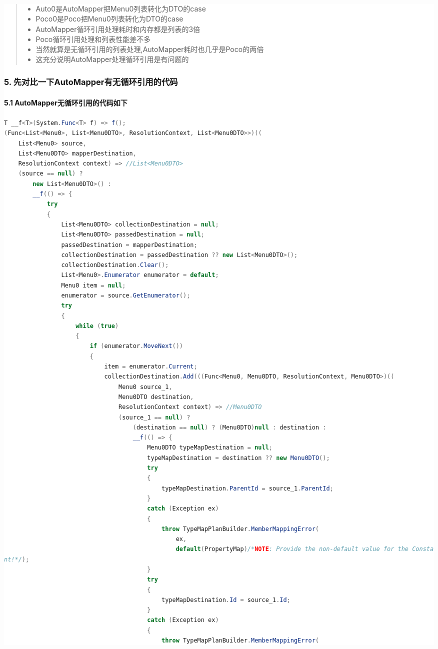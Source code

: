 >* Auto0是AutoMapper把Menu0列表转化为DTO的case
>* Poco0是Poco把Menu0列表转化为DTO的case
>* AutoMapper循环引用处理耗时和内存都是列表的3倍
>* Poco循环引用处理和列表性能差不多
>* 当然就算是无循环引用的列表处理,AutoMapper耗时也几乎是Poco的两倍
>* 这充分说明AutoMapper处理循环引用是有问题的

### 5. 先对比一下AutoMapper有无循环引用的代码
#### 5.1 AutoMapper无循环引用的代码如下
```csharp
T __f<T>(System.Func<T> f) => f();
(Func<List<Menu0>, List<Menu0DTO>, ResolutionContext, List<Menu0DTO>>)((
    List<Menu0> source, 
    List<Menu0DTO> mapperDestination, 
    ResolutionContext context) => //List<Menu0DTO>
    (source == null) ? 
        new List<Menu0DTO>() : 
        __f(() => {
            try
            {
                List<Menu0DTO> collectionDestination = null;
                List<Menu0DTO> passedDestination = null;
                passedDestination = mapperDestination;
                collectionDestination = passedDestination ?? new List<Menu0DTO>();
                collectionDestination.Clear();
                List<Menu0>.Enumerator enumerator = default;
                Menu0 item = null;
                enumerator = source.GetEnumerator();
                try
                {
                    while (true)
                    {
                        if (enumerator.MoveNext())
                        {
                            item = enumerator.Current;
                            collectionDestination.Add(((Func<Menu0, Menu0DTO, ResolutionContext, Menu0DTO>)((
                                Menu0 source_1, 
                                Menu0DTO destination, 
                                ResolutionContext context) => //Menu0DTO
                                (source_1 == null) ? 
                                    (destination == null) ? (Menu0DTO)null : destination : 
                                    __f(() => {
                                        Menu0DTO typeMapDestination = null;
                                        typeMapDestination = destination ?? new Menu0DTO();
                                        try
                                        {
                                            typeMapDestination.ParentId = source_1.ParentId;
                                        }
                                        catch (Exception ex)
                                        {
                                            throw TypeMapPlanBuilder.MemberMappingError(
                                                ex,
                                                default(PropertyMap)/*NOTE: Provide the non-default value for the Constant!*/);
                                        }
                                        try
                                        {
                                            typeMapDestination.Id = source_1.Id;
                                        }
                                        catch (Exception ex)
                                        {
                                            throw TypeMapPlanBuilder.MemberMappingError(
```